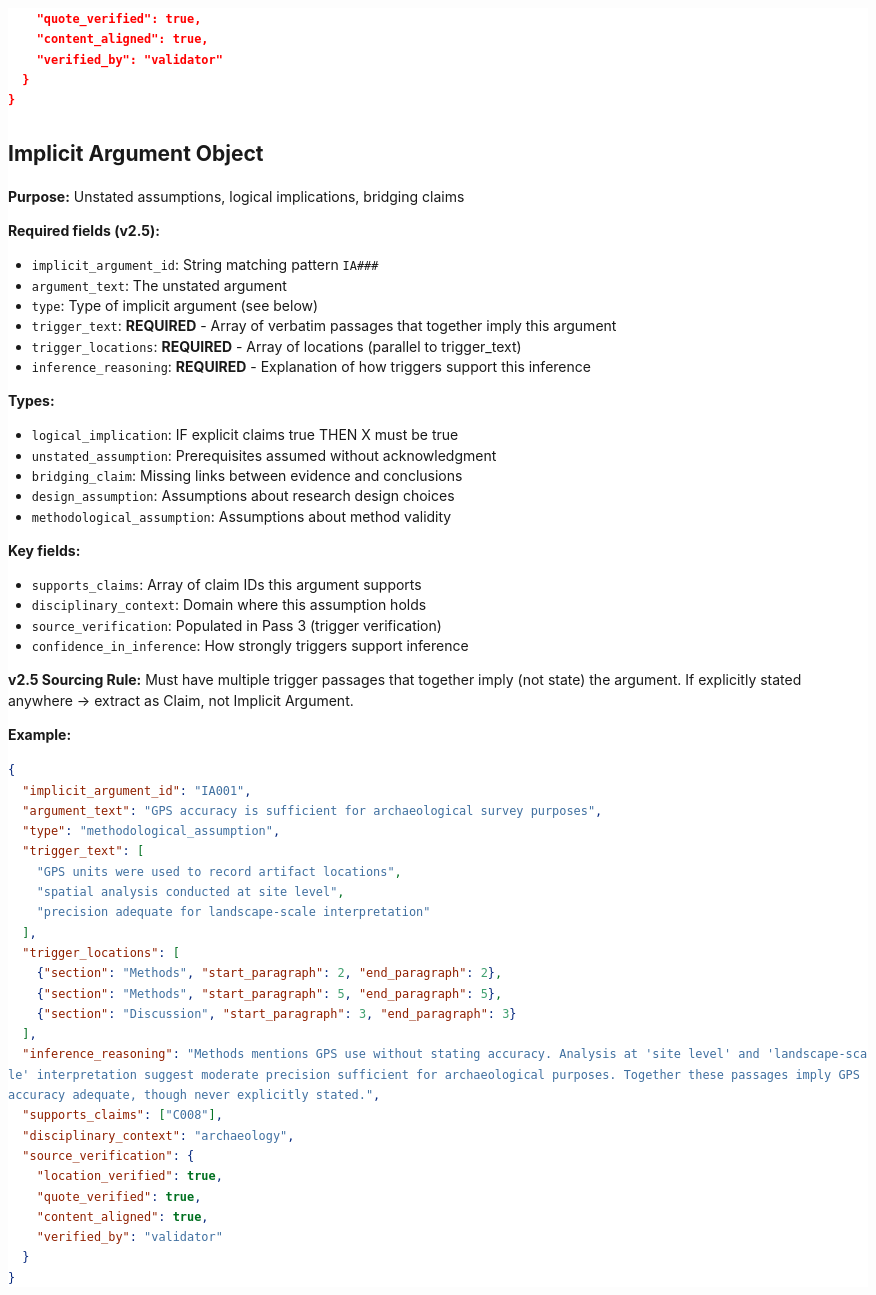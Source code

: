 ```json
    "quote_verified": true,
    "content_aligned": true,
    "verified_by": "validator"
  }
}
```

## Implicit Argument Object

**Purpose:** Unstated assumptions, logical implications, bridging claims

**Required fields (v2.5):**
- `implicit_argument_id`: String matching pattern `IA###`
- `argument_text`: The unstated argument
- `type`: Type of implicit argument (see below)
- `trigger_text`: **REQUIRED** - Array of verbatim passages that together imply this argument
- `trigger_locations`: **REQUIRED** - Array of locations (parallel to trigger_text)
- `inference_reasoning`: **REQUIRED** - Explanation of how triggers support this inference

**Types:**
- `logical_implication`: IF explicit claims true THEN X must be true
- `unstated_assumption`: Prerequisites assumed without acknowledgment
- `bridging_claim`: Missing links between evidence and conclusions
- `design_assumption`: Assumptions about research design choices
- `methodological_assumption`: Assumptions about method validity

**Key fields:**
- `supports_claims`: Array of claim IDs this argument supports
- `disciplinary_context`: Domain where this assumption holds
- `source_verification`: Populated in Pass 3 (trigger verification)
- `confidence_in_inference`: How strongly triggers support inference

**v2.5 Sourcing Rule:** Must have multiple trigger passages that together imply (not state) the argument. If explicitly stated anywhere → extract as Claim, not Implicit Argument.

**Example:**
```json
{
  "implicit_argument_id": "IA001",
  "argument_text": "GPS accuracy is sufficient for archaeological survey purposes",
  "type": "methodological_assumption",
  "trigger_text": [
    "GPS units were used to record artifact locations",
    "spatial analysis conducted at site level",
    "precision adequate for landscape-scale interpretation"
  ],
  "trigger_locations": [
    {"section": "Methods", "start_paragraph": 2, "end_paragraph": 2},
    {"section": "Methods", "start_paragraph": 5, "end_paragraph": 5},
    {"section": "Discussion", "start_paragraph": 3, "end_paragraph": 3}
  ],
  "inference_reasoning": "Methods mentions GPS use without stating accuracy. Analysis at 'site level' and 'landscape-scale' interpretation suggest moderate precision sufficient for archaeological purposes. Together these passages imply GPS accuracy adequate, though never explicitly stated.",
  "supports_claims": ["C008"],
  "disciplinary_context": "archaeology",
  "source_verification": {
    "location_verified": true,
    "quote_verified": true,
    "content_aligned": true,
    "verified_by": "validator"
  }
}
```

